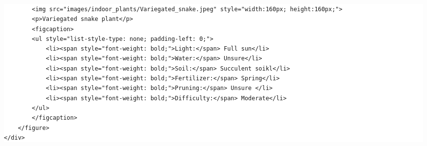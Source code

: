             <img src="images/indoor_plants/Variegated_snake.jpeg" style="width:160px; height:160px;">
            <p>Variegated snake plant</p>
            <figcaption>
            <ul style="list-style-type: none; padding-left: 0;">
                <li><span style="font-weight: bold;">Light:</span> Full sun</li>
                <li><span style="font-weight: bold;">Water:</span> Unsure</li>
                <li><span style="font-weight: bold;">Soil:</span> Succulent soikl</li>
                <li><span style="font-weight: bold;">Fertilizer:</span> Spring</li>
                <li><span style="font-weight: bold;">Pruning:</span> Unsure </li>
                <li><span style="font-weight: bold;">Difficulty:</span> Moderate</li>
            </ul>
            </figcaption>
        </figure>
    </div>
</div>
</body>
</html>
